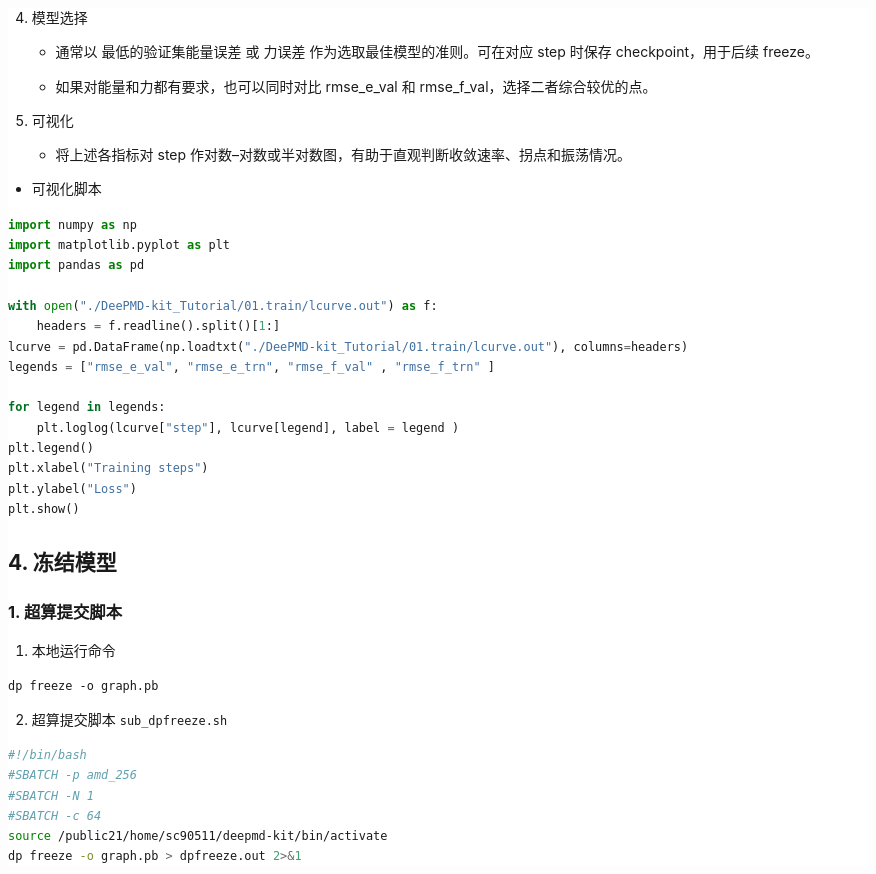 4. 模型选择

   - 通常以 最低的验证集能量误差 或 力误差 作为选取最佳模型的准则。可在对应 step 时保存 checkpoint，用于后续 freeze。

   - 如果对能量和力都有要求，也可以同时对比 rmse_e_val 和 rmse_f_val，选择二者综合较优的点。

5. 可视化

   - 将上述各指标对 step 作对数–对数或半对数图，有助于直观判断收敛速率、拐点和振荡情况。




- 可视化脚本

```py
import numpy as np
import matplotlib.pyplot as plt
import pandas as pd

with open("./DeePMD-kit_Tutorial/01.train/lcurve.out") as f:
    headers = f.readline().split()[1:]
lcurve = pd.DataFrame(np.loadtxt("./DeePMD-kit_Tutorial/01.train/lcurve.out"), columns=headers)
legends = ["rmse_e_val", "rmse_e_trn", "rmse_f_val" , "rmse_f_trn" ]

for legend in legends:
    plt.loglog(lcurve["step"], lcurve[legend], label = legend )
plt.legend()
plt.xlabel("Training steps")
plt.ylabel("Loss")
plt.show()
```






## 4. 冻结模型

### 1. 超算提交脚本

1. 本地运行命令

```
dp freeze -o graph.pb
```

2. 超算提交脚本 `sub_dpfreeze.sh`

```sh
#!/bin/bash
#SBATCH -p amd_256
#SBATCH -N 1
#SBATCH -c 64
source /public21/home/sc90511/deepmd-kit/bin/activate
dp freeze -o graph.pb > dpfreeze.out 2>&1
```

